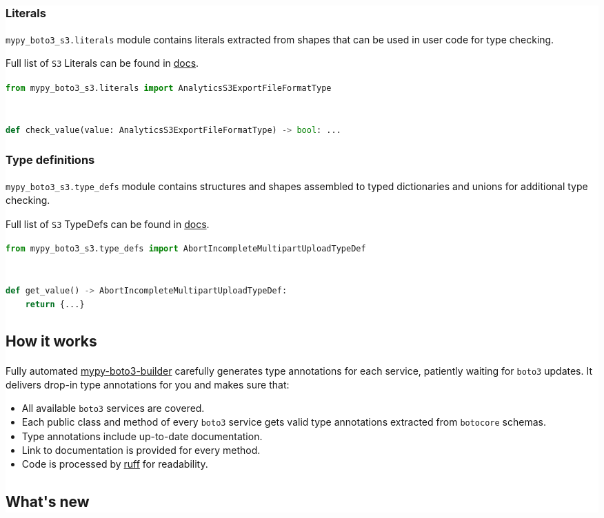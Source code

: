 <a id="literals"></a>

### Literals

`mypy_boto3_s3.literals` module contains literals extracted from shapes that
can be used in user code for type checking.

Full list of `S3` Literals can be found in
[docs](https://youtype.github.io/boto3_stubs_docs/mypy_boto3_s3/literals/).

```python
from mypy_boto3_s3.literals import AnalyticsS3ExportFileFormatType


def check_value(value: AnalyticsS3ExportFileFormatType) -> bool: ...
```

<a id="type-definitions"></a>

### Type definitions

`mypy_boto3_s3.type_defs` module contains structures and shapes assembled to
typed dictionaries and unions for additional type checking.

Full list of `S3` TypeDefs can be found in
[docs](https://youtype.github.io/boto3_stubs_docs/mypy_boto3_s3/type_defs/).

```python
from mypy_boto3_s3.type_defs import AbortIncompleteMultipartUploadTypeDef


def get_value() -> AbortIncompleteMultipartUploadTypeDef:
    return {...}
```

<a id="how-it-works"></a>

## How it works

Fully automated
[mypy-boto3-builder](https://github.com/youtype/mypy_boto3_builder) carefully
generates type annotations for each service, patiently waiting for `boto3`
updates. It delivers drop-in type annotations for you and makes sure that:

- All available `boto3` services are covered.
- Each public class and method of every `boto3` service gets valid type
  annotations extracted from `botocore` schemas.
- Type annotations include up-to-date documentation.
- Link to documentation is provided for every method.
- Code is processed by [ruff](https://docs.astral.sh/ruff/) for readability.

<a id="what's-new"></a>

## What's new
